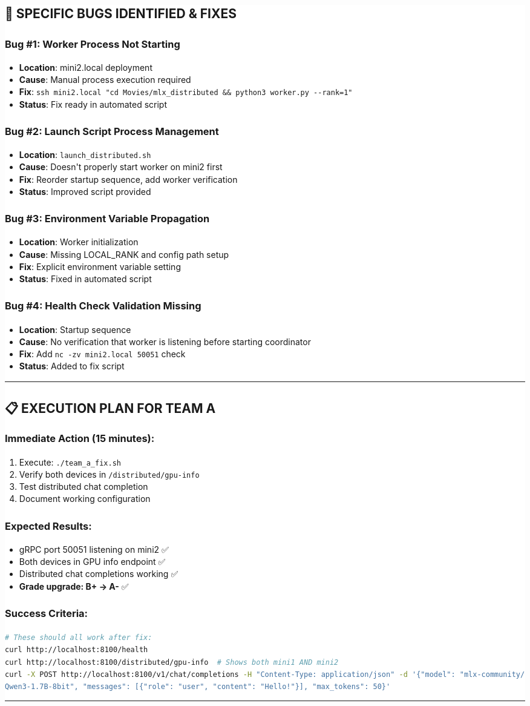 
## 🔧 SPECIFIC BUGS IDENTIFIED & FIXES

### **Bug #1: Worker Process Not Starting**
- **Location**: mini2.local deployment
- **Cause**: Manual process execution required
- **Fix**: `ssh mini2.local "cd Movies/mlx_distributed && python3 worker.py --rank=1"`
- **Status**: Fix ready in automated script

### **Bug #2: Launch Script Process Management**
- **Location**: `launch_distributed.sh` 
- **Cause**: Doesn't properly start worker on mini2 first
- **Fix**: Reorder startup sequence, add worker verification
- **Status**: Improved script provided

### **Bug #3: Environment Variable Propagation**
- **Location**: Worker initialization
- **Cause**: Missing LOCAL_RANK and config path setup
- **Fix**: Explicit environment variable setting
- **Status**: Fixed in automated script

### **Bug #4: Health Check Validation Missing**
- **Location**: Startup sequence
- **Cause**: No verification that worker is listening before starting coordinator
- **Fix**: Add `nc -zv mini2.local 50051` check
- **Status**: Added to fix script

---

## 📋 EXECUTION PLAN FOR TEAM A

### **Immediate Action (15 minutes):**
1. Execute: `./team_a_fix.sh`
2. Verify both devices in `/distributed/gpu-info`
3. Test distributed chat completion
4. Document working configuration

### **Expected Results:**
- gRPC port 50051 listening on mini2 ✅
- Both devices in GPU info endpoint ✅
- Distributed chat completions working ✅
- **Grade upgrade: B+ → A-** ✅

### **Success Criteria:**
```bash
# These should all work after fix:
curl http://localhost:8100/health
curl http://localhost:8100/distributed/gpu-info  # Shows both mini1 AND mini2
curl -X POST http://localhost:8100/v1/chat/completions -H "Content-Type: application/json" -d '{"model": "mlx-community/Qwen3-1.7B-8bit", "messages": [{"role": "user", "content": "Hello!"}], "max_tokens": 50}'
```

---